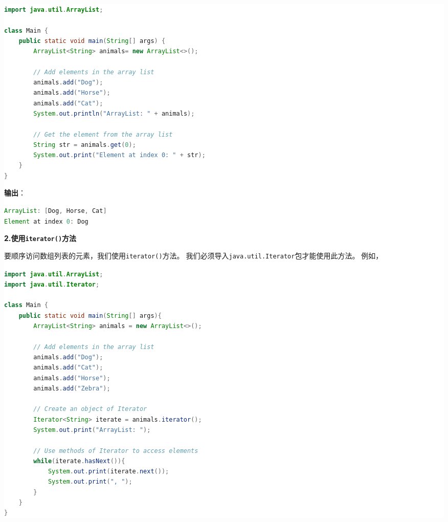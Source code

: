 ```java
import java.util.ArrayList;

class Main {
    public static void main(String[] args) {
        ArrayList<String> animals= new ArrayList<>();

        // Add elements in the array list
        animals.add("Dog");
        animals.add("Horse");
        animals.add("Cat");
        System.out.println("ArrayList: " + animals);

        // Get the element from the array list
        String str = animals.get(0);
        System.out.print("Element at index 0: " + str);
    }
} 
```

**输出**：

```java
ArrayList: [Dog, Horse, Cat]
Element at index 0: Dog 
```

**2.使用`iterator()`方法**

要顺序访问数组列表的元素，我们使用`iterator()`方法。 我们必须导入`java.util.Iterator`包才能使用此方法。 例如，

```java
import java.util.ArrayList;
import java.util.Iterator;

class Main {
    public static void main(String[] args){
        ArrayList<String> animals = new ArrayList<>();

        // Add elements in the array list
        animals.add("Dog");
        animals.add("Cat");
        animals.add("Horse");
        animals.add("Zebra");

        // Create an object of Iterator
        Iterator<String> iterate = animals.iterator();
        System.out.print("ArrayList: ");

        // Use methods of Iterator to access elements
        while(iterate.hasNext()){
            System.out.print(iterate.next());
            System.out.print(", ");
        }
    }
} 
```
